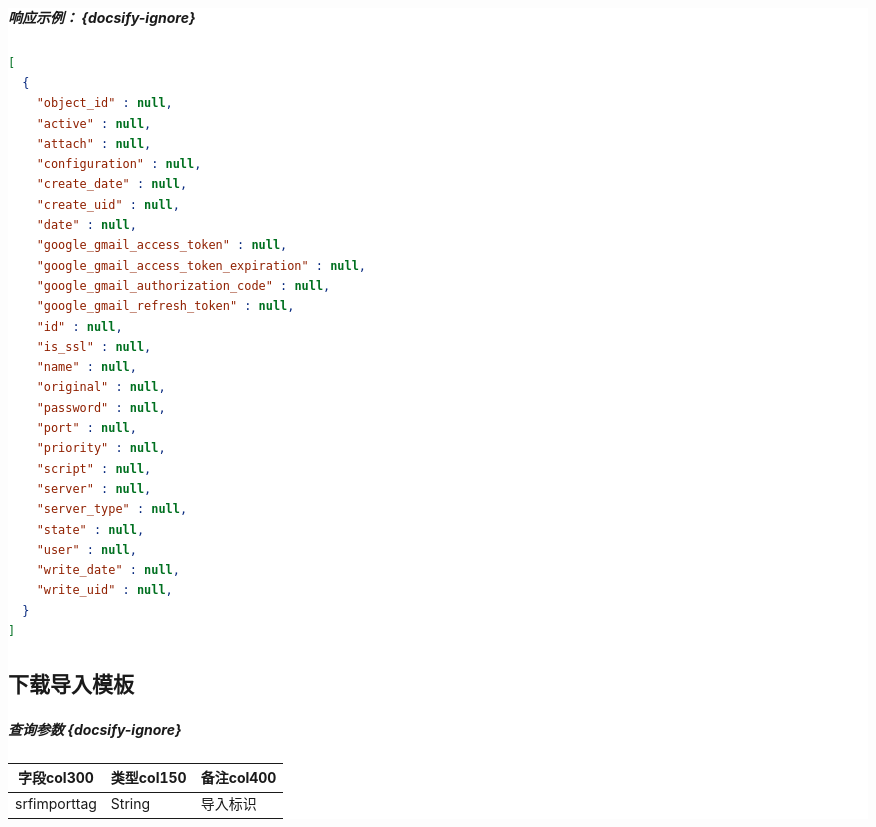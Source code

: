
##### 响应示例： {docsify-ignore}
```json
[
  {
    "object_id" : null,
    "active" : null,
    "attach" : null,
    "configuration" : null,
    "create_date" : null,
    "create_uid" : null,
    "date" : null,
    "google_gmail_access_token" : null,
    "google_gmail_access_token_expiration" : null,
    "google_gmail_authorization_code" : null,
    "google_gmail_refresh_token" : null,
    "id" : null,
    "is_ssl" : null,
    "name" : null,
    "original" : null,
    "password" : null,
    "port" : null,
    "priority" : null,
    "script" : null,
    "server" : null,
    "server_type" : null,
    "state" : null,
    "user" : null,
    "write_date" : null,
    "write_uid" : null,
  }
]
```



## 下载导入模板
<el-row>
<div style="width: 80px">
<el-alert center title="GET" type="success" :closable="false" ></el-alert>
</div>
<div style="margin-left:5px;width: calc(100% - 85px)">
<el-alert title="/fetchmail_servers/importtemplate" type="info" :closable="false" ></el-alert>
</div>
</el-row>


##### 查询参数 {docsify-ignore}

|字段col300|类型col150|备注col400|
|---|---|----|
| srfimporttag | String | 导入标识 |
